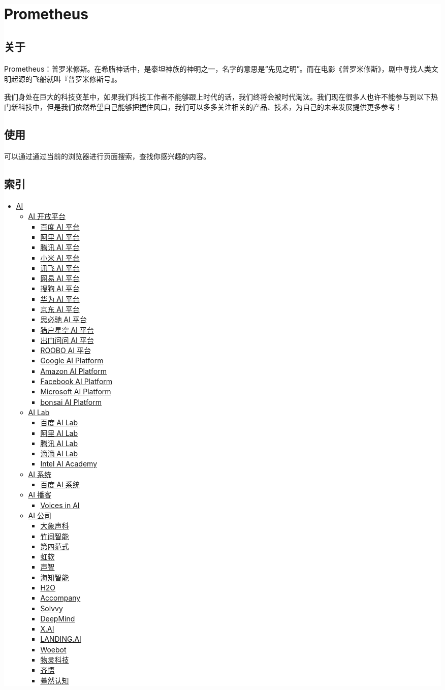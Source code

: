 # Prometheus

## 关于

Prometheus：普罗米修斯。在希腊神话中，是泰坦神族的神明之一，名字的意思是“先见之明”。而在电影《普罗米修斯》，剧中寻找人类文明起源的飞船就叫『普罗米修斯号』。

我们身处在巨大的科技变革中，如果我们科技工作者不能够跟上时代的话，我们终将会被时代淘汰。我们现在很多人也许不能参与到以下热门新科技中，但是我们依然希望自己能够把握住风口，我们可以多多关注相关的产品、技术，为自己的未来发展提供更多参考！

## 使用

可以通过通过当前的浏览器进行页面搜索，查找你感兴趣的内容。

## 索引

- [AI](#AI)
    - [AI 开放平台](#AI-开放平台)
        - [百度 AI 平台](#百度-AI-平台)
        - [阿里 AI 平台](#阿里-AI-平台)
        - [腾讯 AI 平台](#腾讯-AI-平台)
        - [小米 AI 平台](#小米-AI-平台)
        - [讯飞 AI 平台](#讯飞-AI-平台)
        - [网易 AI 平台](#网易-AI-平台)
        - [搜狗 AI 平台](#搜狗-AI-平台)
        - [华为 AI 平台](#华为-AI-平台)
        - [京东 AI 平台](#京东-AI-平台)
        - [思必驰 AI 平台](#思必驰-AI-平台)
        - [猎户星空 AI 平台](#猎户星空-AI-平台)
        - [出门问问 AI 平台](出门问问-AI-平台)
        - [ROOBO AI 平台](#ROOBO-AI-平台)
        - [Google AI Platform](#Google-AI-Platform)
        - [Amazon AI Platform](#Amazon-AI-Platform)
        - [Facebook AI Platform](#Facebook-AI-Platform)
        - [Microsoft AI Platform](#Microsoft-AI-Platform)
        - [bonsai AI Platform](#bonsai-AI-Platform)
    - [AI Lab](#AI-Lab)
        - [百度 AI Lab](#百度-AI-Lab)
        - [阿里 AI Lab](#阿里-AI-Lab)
        - [腾讯 AI Lab](#腾讯-AI-Lab)
        - [滴滴 AI Lab](#滴滴-AI-Lab)
        - [Intel AI Academy](#Intel-AI-Academy)
    - [AI 系统](#AI-系统)
        - [百度 AI 系统](#百度-AI-系统)
    - [AI 播客](#AI-播客)
        - [Voices in AI](#Voices-in-AI)
    - [AI 公司](#AI-公司)
        - [大象声科](#大象声科)
        - [竹间智能](#竹间智能)
        - [第四范式](#第四范式)
        - [虹软](#虹软)
        - [声智](#声智)
        - [海知智能](#海知智能)
        - [H2O](#H2O)
        - [Accompany](#Accompany)
        - [Solvvy](#Solvvy)
        - [DeepMind](#DeepMind)
        - [X.AI](#X.AI)
        - [LANDING.AI](#LANDING.AI)
        - [Woebot](#Woebot)
        - [物灵科技](#物灵科技)
        - [齐悟](#齐悟)
        - [蓦然认知](#蓦然认知)